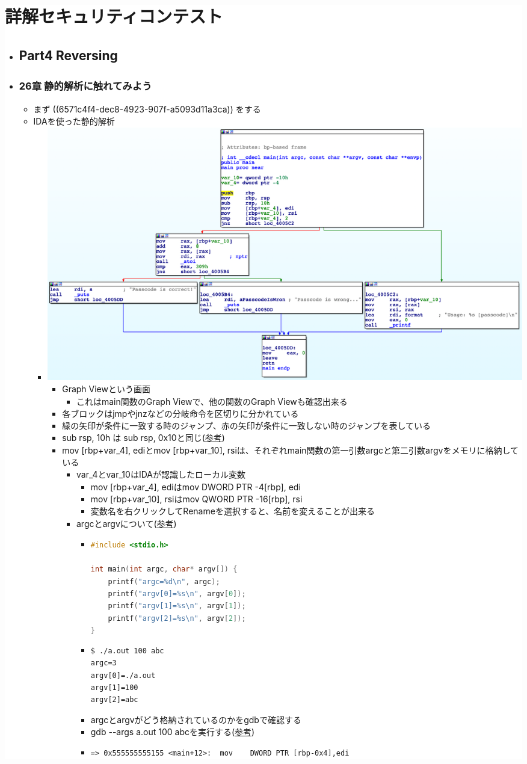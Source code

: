 # 詳解セキュリティコンテスト
- ## Part4 Reversing
- ### 26章 静的解析に触れてみよう
	- まず ((6571c4f4-dec8-4923-907f-a5093d11a3ca)) をする
	- IDAを使った静的解析
		- ![2023_12_16_1.png](../assets/2023_12_16_1_1702696890583_0.png)
			- Graph Viewという画面
				- これはmain関数のGraph Viewで、他の関数のGraph Viewも確認出来る
			- 各ブロックはjmpやjnzなどの分岐命令を区切りに分かれている
			- 緑の矢印が条件に一致する時のジャンプ、赤の矢印が条件に一致しない時のジャンプを表している
			- sub rsp, 10h は sub rsp, 0x10と同じ([参考](https://stackoverflow.com/questions/3030959/what-does-the-h-suffix-mean))
			- mov [rbp+var_4], ediとmov [rbp+var_10], rsiは、それぞれmain関数の第一引数argcと第二引数argvをメモリに格納している
				- var_4とvar_10はIDAが認識したローカル変数
					- mov [rbp+var_4], ediはmov DWORD PTR -4[rbp], edi
					- mov [rbp+var_10], rsiはmov QWORD PTR -16[rbp], rsi
					- 変数名を右クリックしてRenameを選択すると、名前を変えることが出来る
				- argcとargvについて([参考](https://qiita.com/keitean/items/1a79c96adcf3fc02b1e5))
					- ```c
					  #include <stdio.h>
					  
					  int main(int argc, char* argv[]) {
					      printf("argc=%d\n", argc);
					      printf("argv[0]=%s\n", argv[0]);
					      printf("argv[1]=%s\n", argv[1]);
					      printf("argv[2]=%s\n", argv[2]);
					  }
					  ```
					- ```
					  $ ./a.out 100 abc
					  argc=3
					  argv[0]=./a.out
					  argv[1]=100
					  argv[2]=abc
					  ```
					- argcとargvがどう格納されているのかをgdbで確認する
					- gdb --args a.out 100 abcを実行する([参考](https://qiita.com/ydah/items/7bb22df65ed61efdd5de))
					- ```
					  => 0x555555555155 <main+12>:	mov    DWORD PTR [rbp-0x4],edi